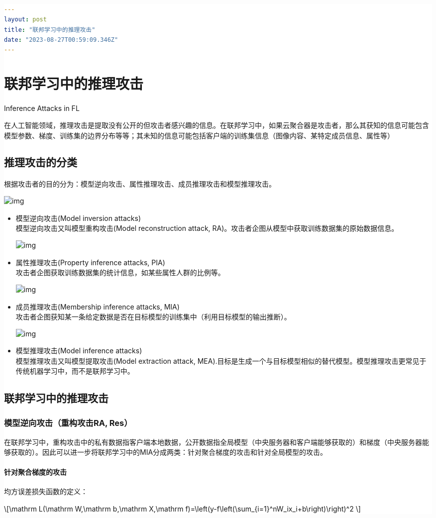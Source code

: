 ```yaml
---
layout: post
title: "联邦学习中的推理攻击"
date: "2023-08-27T00:59:09.346Z"
---
```

联邦学习中的推理攻击
==========

Inference Attacks in FL

在人工智能领域，推理攻击是提取没有公开的但攻击者感兴趣的信息。在联邦学习中，如果云聚合器是攻击者，那么其获知的信息可能包含模型参数、梯度、训练集的边界分布等等；其未知的信息可能包括客户端的训练集信息（图像内容、某特定成员信息、属性等）

推理攻击的分类
-------

根据攻击者的目的分为：模型逆向攻击、属性推理攻击、成员推理攻击和模型推理攻击。

![img](https://img2023.cnblogs.com/blog/1943846/202307/1943846-20230724194242879-773250963.png)

*   模型逆向攻击(Model inversion attacks)  
    模型逆向攻击又叫模型重构攻击(Model reconstruction attack, RA)。攻击者企图从模型中获取训练数据集的原始数据信息。
    
    ![img](https://img2023.cnblogs.com/blog/1943846/202307/1943846-20230725175529271-112343963.png)
    
*   属性推理攻击(Property inference attacks, PIA)  
    攻击者企图获取训练数据集的统计信息，如某些属性人群的比例等。
    
    ![img](https://img2023.cnblogs.com/blog/1943846/202307/1943846-20230725184407340-1175034991.png)
    
*   成员推理攻击(Membership inference attacks, MIA)  
    攻击者企图获知某一条给定数据是否在目标模型的训练集中（利用目标模型的输出推断）。
    
    ![img](https://img2023.cnblogs.com/blog/1943846/202307/1943846-20230725184618604-525712233.png)
    
*   模型推理攻击(Model inference attacks)  
    模型推理攻击又叫模型提取攻击(Model extraction attack, MEA).目标是生成一个与目标模型相似的替代模型。模型推理攻击更常见于传统机器学习中，而不是联邦学习中。
    

联邦学习中的推理攻击
----------

### 模型逆向攻击（重构攻击RA, Res）

在联邦学习中，重构攻击中的私有数据指客户端本地数据，公开数据指全局模型（中央服务器和客户端能够获取的）和梯度（中央服务器能够获取的）。因此可以进一步将联邦学习中的MIA分成两类：针对聚合梯度的攻击和针对全局模型的攻击。

#### 针对聚合梯度的攻击

均方误差损失函数的定义：

\\\[\\mathrm L(\\mathrm W,\\mathrm b,\\mathrm X,\\mathrm f)=\\left(y-f\\left(\\sum\_{i=1}^nW\_ix\_i+b\\right)\\right)^2 \\\]
